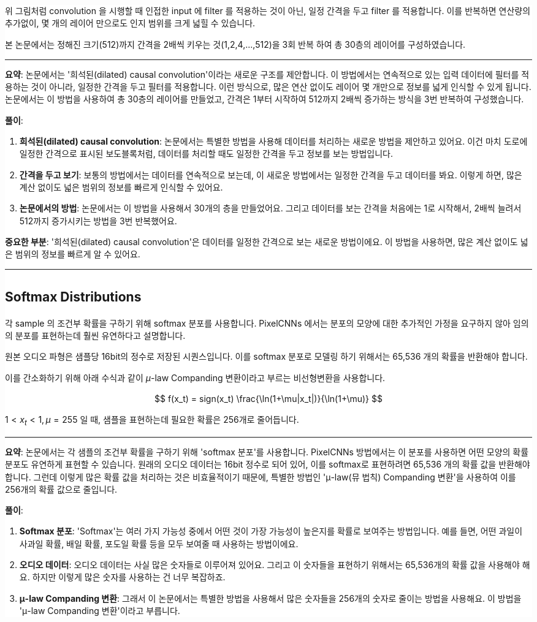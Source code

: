 위 그림처럼 convolution 을 시행할 때 인접한 input 에 filter 를 적용하는 것이 아닌, 일정 간격을 두고 filter 를 적용합니다. 이를 반복하면 연산량의 추가없이, 몇 개의 레이어 만으로도 인지 범위를 크게 넓힐 수 있습니다.

본 논문에서는 정해진 크기(512)까지 간격을 2배씩 키우는 것(1,2,4,...,512)을 3회 반복 하여 총 30층의 레이어를 구성하였습니다.

---
**요약**:
논문에서는 '희석된(dilated) causal convolution'이라는 새로운 구조를 제안합니다. 이 방법에서는 연속적으로 있는 입력 데이터에 필터를 적용하는 것이 아니라, 일정한 간격을 두고 필터를 적용합니다. 이런 방식으로, 많은 연산 없이도 레이어 몇 개만으로 정보를 넓게 인식할 수 있게 됩니다. 논문에서는 이 방법을 사용하여 총 30층의 레이어를 만들었고, 간격은 1부터 시작하여 512까지 2배씩 증가하는 방식을 3번 반복하여 구성했습니다.

**풀이**:
1. **희석된(dilated) causal convolution**: 논문에서는 특별한 방법을 사용해 데이터를 처리하는 새로운 방법을 제안하고 있어요. 이건 마치 도로에 일정한 간격으로 표시된 보도블록처럼, 데이터를 처리할 때도 일정한 간격을 두고 정보를 보는 방법입니다.

2. **간격을 두고 보기**: 보통의 방법에서는 데이터를 연속적으로 보는데, 이 새로운 방법에서는 일정한 간격을 두고 데이터를 봐요. 이렇게 하면, 많은 계산 없이도 넓은 범위의 정보를 빠르게 인식할 수 있어요.

3. **논문에서의 방법**: 논문에서는 이 방법을 사용해서 30개의 층을 만들었어요. 그리고 데이터를 보는 간격을 처음에는 1로 시작해서, 2배씩 늘려서 512까지 증가시키는 방법을 3번 반복했어요.

**중요한 부분**: '희석된(dilated) causal convolution'은 데이터를 일정한 간격으로 보는 새로운 방법이에요. 이 방법을 사용하면, 많은 계산 없이도 넓은 범위의 정보를 빠르게 알 수 있어요.






---
## Softmax Distributions

각 sample 의 조건부 확률을 구하기 위해 softmax 분포를 사용합니다. PixelCNNs 에서는 분포의 모양에 대한 추가적인 가정을 요구하지 않아 임의의 분포를 표현하는데 훨씬 유연하다고 설명합니다.

원본 오디오 파형은 샘플당 16bit의 정수로 저장된 시퀀스입니다. 이를 softmax 분포로 모델링 하기 위해서는 65,536 개의 확률을 반환해야 합니다.

이를 간소화하기 위해 아래 수식과 같이 $\mu$-law Companding 변환이라고 부르는 비선형변환을 사용합니다.

$$ f(x_t) = sign(x_t) \frac{\ln(1+\mu|x_t|)}{\ln(1+\mu)} $$

$1<x_t<1,\mu=255$ 일 때, 샘플을 표현하는데 필요한 확률은 256개로 줄어듭니다.

---
**요약**:
논문에서는 각 샘플의 조건부 확률을 구하기 위해 'softmax 분포'를 사용합니다. PixelCNNs 방법에서는 이 분포를 사용하면 어떤 모양의 확률 분포도 유연하게 표현할 수 있습니다. 원래의 오디오 데이터는 16bit 정수로 되어 있어, 이를 softmax로 표현하려면 65,536 개의 확률 값을 반환해야 합니다. 그런데 이렇게 많은 확률 값을 처리하는 것은 비효율적이기 때문에, 특별한 방법인 'μ-law(뮤 법칙) Companding 변환'을 사용하여 이를 256개의 확률 값으로 줄입니다.

**풀이**:

1. **Softmax 분포**: 'Softmax'는 여러 가지 가능성 중에서 어떤 것이 가장 가능성이 높은지를 확률로 보여주는 방법입니다. 예를 들면, 어떤 과일이 사과일 확률, 배일 확률, 포도일 확률 등을 모두 보여줄 때 사용하는 방법이에요.

2. **오디오 데이터**: 오디오 데이터는 사실 많은 숫자들로 이루어져 있어요. 그리고 이 숫자들을 표현하기 위해서는 65,536개의 확률 값을 사용해야 해요. 하지만 이렇게 많은 숫자를 사용하는 건 너무 복잡하죠.

3. **μ-law Companding 변환**: 그래서 이 논문에서는 특별한 방법을 사용해서 많은 숫자들을 256개의 숫자로 줄이는 방법을 사용해요. 이 방법을 'μ-law Companding 변환'이라고 부릅니다. 
